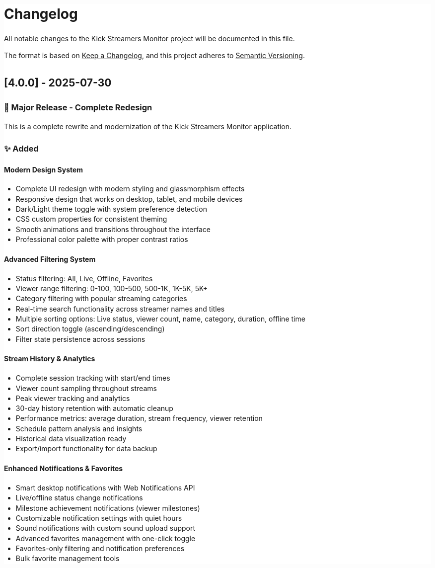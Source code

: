 # Changelog

All notable changes to the Kick Streamers Monitor project will be documented in this file.

The format is based on [Keep a Changelog](https://keepachangelog.com/en/1.0.0/),
and this project adheres to [Semantic Versioning](https://semver.org/spec/v2.0.0.html).

## [4.0.0] - 2025-07-30

### 🎉 Major Release - Complete Redesign

This is a complete rewrite and modernization of the Kick Streamers Monitor application.

### ✨ Added

#### **Modern Design System**
- Complete UI redesign with modern styling and glassmorphism effects
- Responsive design that works on desktop, tablet, and mobile devices
- Dark/Light theme toggle with system preference detection
- CSS custom properties for consistent theming
- Smooth animations and transitions throughout the interface
- Professional color palette with proper contrast ratios

#### **Advanced Filtering System**
- Status filtering: All, Live, Offline, Favorites
- Viewer range filtering: 0-100, 100-500, 500-1K, 1K-5K, 5K+
- Category filtering with popular streaming categories
- Real-time search functionality across streamer names and titles
- Multiple sorting options: Live status, viewer count, name, category, duration, offline time
- Sort direction toggle (ascending/descending)
- Filter state persistence across sessions

#### **Stream History & Analytics**
- Complete session tracking with start/end times
- Viewer count sampling throughout streams
- Peak viewer tracking and analytics
- 30-day history retention with automatic cleanup
- Performance metrics: average duration, stream frequency, viewer retention
- Schedule pattern analysis and insights
- Historical data visualization ready
- Export/import functionality for data backup

#### **Enhanced Notifications & Favorites**
- Smart desktop notifications with Web Notifications API
- Live/offline status change notifications
- Milestone achievement notifications (viewer milestones)
- Customizable notification settings with quiet hours
- Sound notifications with custom sound upload support
- Advanced favorites management with one-click toggle
- Favorites-only filtering and notification preferences
- Bulk favorite management tools
